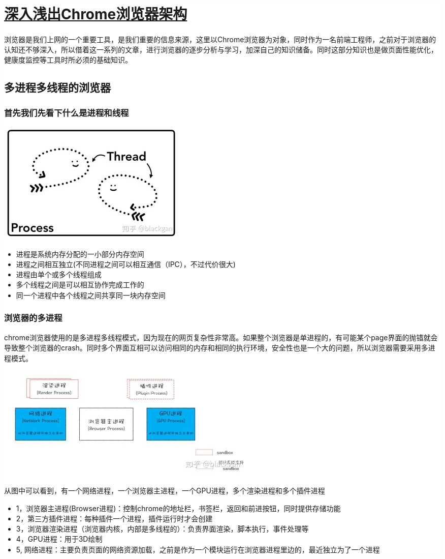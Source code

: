 # [深入浅出Chrome浏览器架构](https://zhuanlan.zhihu.com/p/87049924)

浏览器是我们上网的一个重要工具，是我们重要的信息来源，这里以Chrome浏览器为对象，同时作为一名前端工程师，之前对于浏览器的认知还不够深入，所以借着这一系列的文章，进行浏览器的逐步分析与学习，加深自己的知识储备。同时这部分知识也是做页面性能优化，健康度监控等工具时所必须的基础知识。

## 多进程多线程的浏览器

### 首先我们先看下什么是进程和线程

![img](ChromeArch.assets/v2-32148f90b37af6fd6fd904a230352592_720w.jpg)

- 进程是系统内存分配的一小部分内存空间
- 进程之间相互独立(不同进程之间可以相互通信（IPC），不过代价很大)
- 进程由单个或多个线程组成
- 多个线程之间是可以相互协作完成工作的
- 同一个进程中各个线程之间共享同一块内存空间

### 浏览器的多进程
chrome浏览器使用的是多进程多线程模式，因为现在的网页复杂性非常高。如果整个浏览器是单进程的，有可能某个page界面的抛错就会导致整个浏览器的crash。同时多个界面互相可以访问相同的内存和相同的执行环境，安全性也是一个大的问题，所以浏览器需要采用多进程模式。



![img](ChromeArch.assets/v2-0368bb1333fb43bc6b23702f10d1f8e0_720w.jpg)


从图中可以看到，有一个网络进程，一个浏览器主进程，一个GPU进程，多个渲染进程和多个插件进程

- 1，浏览器主进程(Browser进程)：控制chrome的地址栏，书签栏，返回和前进按钮，同时提供存储功能
- 2，第三方插件进程：每种插件一个进程，插件运行时才会创建
- 3，浏览器渲染进程（浏览器内核，内部是多线程的）：负责界面渲染，脚本执行，事件处理等
- 4，GPU进程：用于3D绘制
- 5, 网络进程：主要负责页面的网络资源加载，之前是作为一个模块运行在浏览器进程里边的，最近独立为了一个进程
